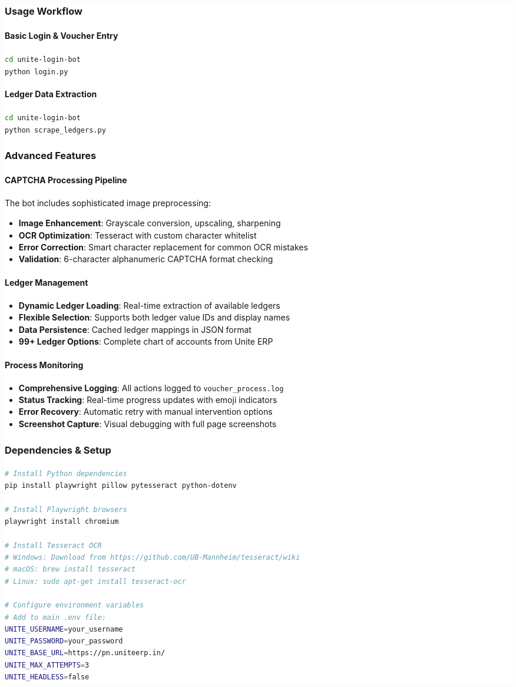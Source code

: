 ### Usage Workflow

#### Basic Login & Voucher Entry
```bash
cd unite-login-bot
python login.py
```

#### Ledger Data Extraction
```bash
cd unite-login-bot
python scrape_ledgers.py
```

### Advanced Features

#### CAPTCHA Processing Pipeline
The bot includes sophisticated image preprocessing:
- **Image Enhancement**: Grayscale conversion, upscaling, sharpening
- **OCR Optimization**: Tesseract with custom character whitelist
- **Error Correction**: Smart character replacement for common OCR mistakes
- **Validation**: 6-character alphanumeric CAPTCHA format checking

#### Ledger Management
- **Dynamic Ledger Loading**: Real-time extraction of available ledgers
- **Flexible Selection**: Supports both ledger value IDs and display names
- **Data Persistence**: Cached ledger mappings in JSON format
- **99+ Ledger Options**: Complete chart of accounts from Unite ERP

#### Process Monitoring
- **Comprehensive Logging**: All actions logged to `voucher_process.log`
- **Status Tracking**: Real-time progress updates with emoji indicators
- **Error Recovery**: Automatic retry with manual intervention options
- **Screenshot Capture**: Visual debugging with full page screenshots

### Dependencies & Setup

```bash
# Install Python dependencies
pip install playwright pillow pytesseract python-dotenv

# Install Playwright browsers
playwright install chromium

# Install Tesseract OCR
# Windows: Download from https://github.com/UB-Mannheim/tesseract/wiki
# macOS: brew install tesseract
# Linux: sudo apt-get install tesseract-ocr

# Configure environment variables
# Add to main .env file:
UNITE_USERNAME=your_username
UNITE_PASSWORD=your_password
UNITE_BASE_URL=https://pn.uniteerp.in/
UNITE_MAX_ATTEMPTS=3
UNITE_HEADLESS=false
```
